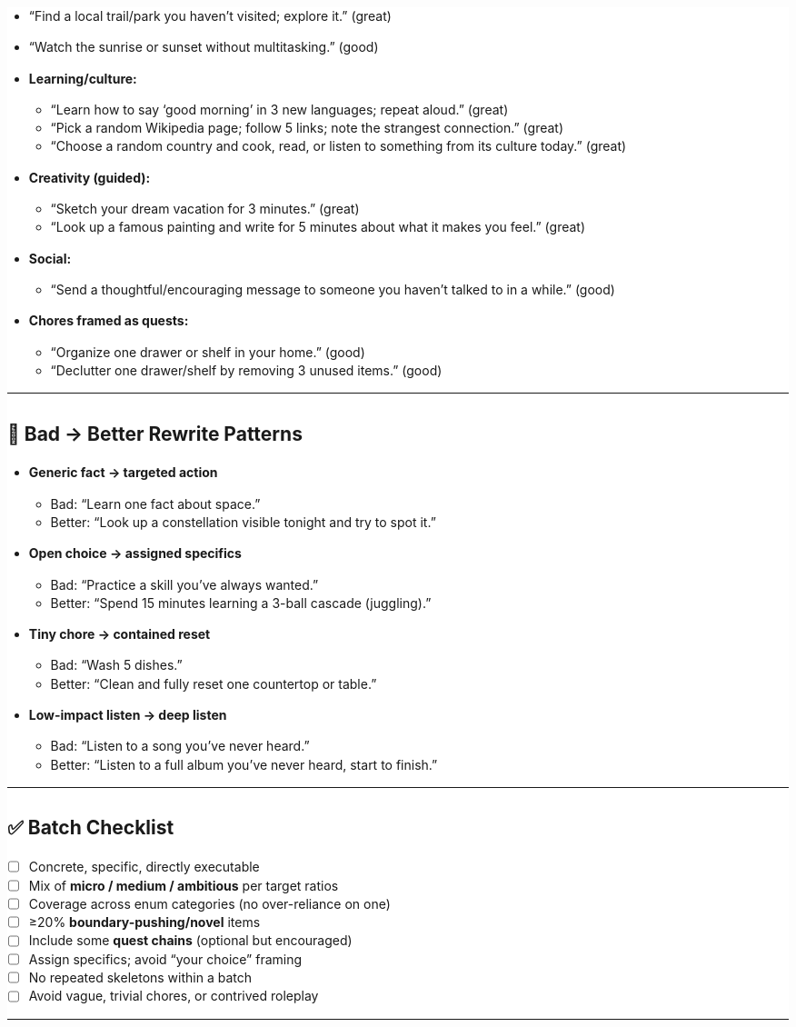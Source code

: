   - “Find a local trail/park you haven’t visited; explore it.” (great)
  - “Watch the sunrise or sunset without multitasking.” (good)

- **Learning/culture:**

  - “Learn how to say ‘good morning’ in 3 new languages; repeat aloud.” (great)
  - “Pick a random Wikipedia page; follow 5 links; note the strangest connection.” (great)
  - “Choose a random country and cook, read, or listen to something from its culture today.” (great)

- **Creativity (guided):**

  - “Sketch your dream vacation for 3 minutes.” (great)
  - “Look up a famous painting and write for 5 minutes about what it makes you feel.” (great)

- **Social:**

  - “Send a thoughtful/encouraging message to someone you haven’t talked to in a while.” (good)

- **Chores framed as quests:**
  - “Organize one drawer or shelf in your home.” (good)
  - “Declutter one drawer/shelf by removing 3 unused items.” (good)

---

## 🔁 Bad → Better Rewrite Patterns

- **Generic fact → targeted action**

  - Bad: “Learn one fact about space.”
  - Better: “Look up a constellation visible tonight and try to spot it.”

- **Open choice → assigned specifics**

  - Bad: “Practice a skill you’ve always wanted.”
  - Better: “Spend 15 minutes learning a 3-ball cascade (juggling).”

- **Tiny chore → contained reset**

  - Bad: “Wash 5 dishes.”
  - Better: “Clean and fully reset one countertop or table.”

- **Low-impact listen → deep listen**
  - Bad: “Listen to a song you’ve never heard.”
  - Better: “Listen to a full album you’ve never heard, start to finish.”

---

## ✅ Batch Checklist

- [ ] Concrete, specific, directly executable
- [ ] Mix of **micro / medium / ambitious** per target ratios
- [ ] Coverage across enum categories (no over-reliance on one)
- [ ] ≥20% **boundary-pushing/novel** items
- [ ] Include some **quest chains** (optional but encouraged)
- [ ] Assign specifics; avoid “your choice” framing
- [ ] No repeated skeletons within a batch
- [ ] Avoid vague, trivial chores, or contrived roleplay

---